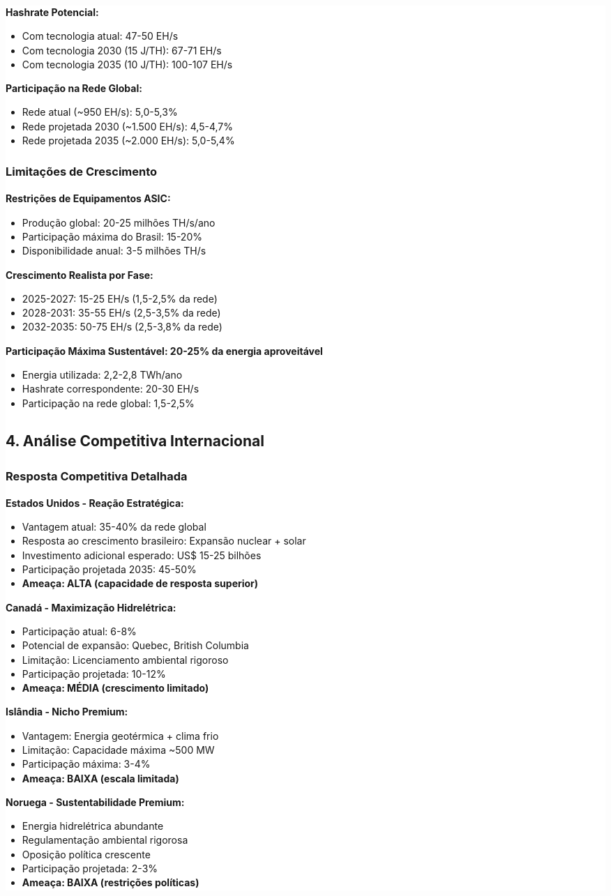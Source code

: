 **Hashrate Potencial:**
- Com tecnologia atual: 47-50 EH/s
- Com tecnologia 2030 (15 J/TH): 67-71 EH/s
- Com tecnologia 2035 (10 J/TH): 100-107 EH/s

**Participação na Rede Global:**
- Rede atual (~950 EH/s): 5,0-5,3%
- Rede projetada 2030 (~1.500 EH/s): 4,5-4,7%
- Rede projetada 2035 (~2.000 EH/s): 5,0-5,4%

### Limitações de Crescimento

**Restrições de Equipamentos ASIC:**
- Produção global: 20-25 milhões TH/s/ano
- Participação máxima do Brasil: 15-20%
- Disponibilidade anual: 3-5 milhões TH/s

**Crescimento Realista por Fase:**
- 2025-2027: 15-25 EH/s (1,5-2,5% da rede)
- 2028-2031: 35-55 EH/s (2,5-3,5% da rede)
- 2032-2035: 50-75 EH/s (2,5-3,8% da rede)

**Participação Máxima Sustentável: 20-25% da energia aproveitável**
- Energia utilizada: 2,2-2,8 TWh/ano
- Hashrate correspondente: 20-30 EH/s
- Participação na rede global: 1,5-2,5%

## 4. Análise Competitiva Internacional

### Resposta Competitiva Detalhada

**Estados Unidos - Reação Estratégica:**
- Vantagem atual: 35-40% da rede global
- Resposta ao crescimento brasileiro: Expansão nuclear + solar
- Investimento adicional esperado: US$ 15-25 bilhões
- Participação projetada 2035: 45-50%
- **Ameaça: ALTA (capacidade de resposta superior)**

**Canadá - Maximização Hidrelétrica:**
- Participação atual: 6-8%
- Potencial de expansão: Quebec, British Columbia
- Limitação: Licenciamento ambiental rigoroso
- Participação projetada: 10-12%
- **Ameaça: MÉDIA (crescimento limitado)**

**Islândia - Nicho Premium:**
- Vantagem: Energia geotérmica + clima frio
- Limitação: Capacidade máxima ~500 MW
- Participação máxima: 3-4%
- **Ameaça: BAIXA (escala limitada)**

**Noruega - Sustentabilidade Premium:**
- Energia hidrelétrica abundante
- Regulamentação ambiental rigorosa
- Oposição política crescente
- Participação projetada: 2-3%
- **Ameaça: BAIXA (restrições políticas)**
